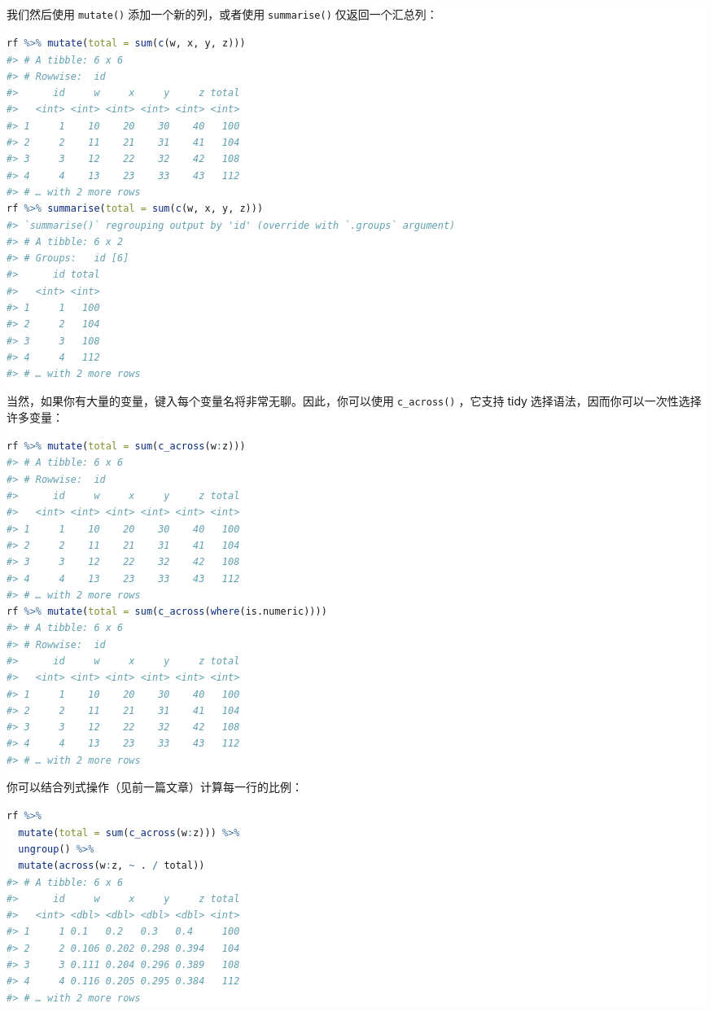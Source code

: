 我们然后使用 `mutate()` 添加一个新的列，或者使用 `summarise()` 仅返回一个汇总列：

```R
rf %>% mutate(total = sum(c(w, x, y, z)))
#> # A tibble: 6 x 6
#> # Rowwise:  id
#>      id     w     x     y     z total
#>   <int> <int> <int> <int> <int> <int>
#> 1     1    10    20    30    40   100
#> 2     2    11    21    31    41   104
#> 3     3    12    22    32    42   108
#> 4     4    13    23    33    43   112
#> # … with 2 more rows
rf %>% summarise(total = sum(c(w, x, y, z)))
#> `summarise()` regrouping output by 'id' (override with `.groups` argument)
#> # A tibble: 6 x 2
#> # Groups:   id [6]
#>      id total
#>   <int> <int>
#> 1     1   100
#> 2     2   104
#> 3     3   108
#> 4     4   112
#> # … with 2 more rows
```

当然，如果你有大量的变量，键入每个变量名将非常无聊。因此，你可以使用 `c_across()` ，它支持 tidy 选择语法，因而你可以一次性选择许多变量：

```R
rf %>% mutate(total = sum(c_across(w:z)))
#> # A tibble: 6 x 6
#> # Rowwise:  id
#>      id     w     x     y     z total
#>   <int> <int> <int> <int> <int> <int>
#> 1     1    10    20    30    40   100
#> 2     2    11    21    31    41   104
#> 3     3    12    22    32    42   108
#> 4     4    13    23    33    43   112
#> # … with 2 more rows
rf %>% mutate(total = sum(c_across(where(is.numeric))))
#> # A tibble: 6 x 6
#> # Rowwise:  id
#>      id     w     x     y     z total
#>   <int> <int> <int> <int> <int> <int>
#> 1     1    10    20    30    40   100
#> 2     2    11    21    31    41   104
#> 3     3    12    22    32    42   108
#> 4     4    13    23    33    43   112
#> # … with 2 more rows
```

你可以结合列式操作（见前一篇文章）计算每一行的比例：

```R
rf %>% 
  mutate(total = sum(c_across(w:z))) %>% 
  ungroup() %>% 
  mutate(across(w:z, ~ . / total))
#> # A tibble: 6 x 6
#>      id     w     x     y     z total
#>   <int> <dbl> <dbl> <dbl> <dbl> <int>
#> 1     1 0.1   0.2   0.3   0.4     100
#> 2     2 0.106 0.202 0.298 0.394   104
#> 3     3 0.111 0.204 0.296 0.389   108
#> 4     4 0.116 0.205 0.295 0.384   112
#> # … with 2 more rows
```
